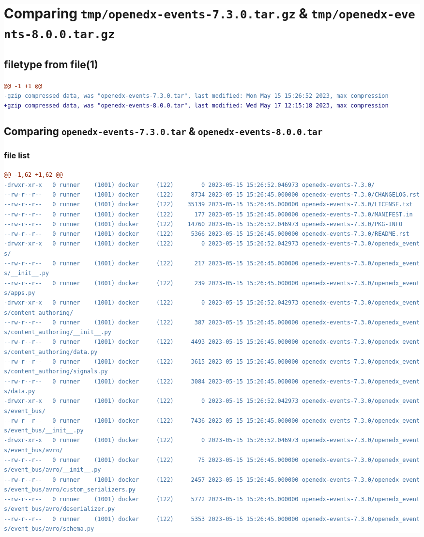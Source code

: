 # Comparing `tmp/openedx-events-7.3.0.tar.gz` & `tmp/openedx-events-8.0.0.tar.gz`

## filetype from file(1)

```diff
@@ -1 +1 @@
-gzip compressed data, was "openedx-events-7.3.0.tar", last modified: Mon May 15 15:26:52 2023, max compression
+gzip compressed data, was "openedx-events-8.0.0.tar", last modified: Wed May 17 12:15:18 2023, max compression
```

## Comparing `openedx-events-7.3.0.tar` & `openedx-events-8.0.0.tar`

### file list

```diff
@@ -1,62 +1,62 @@
-drwxr-xr-x   0 runner    (1001) docker     (122)        0 2023-05-15 15:26:52.046973 openedx-events-7.3.0/
--rw-r--r--   0 runner    (1001) docker     (122)     8734 2023-05-15 15:26:45.000000 openedx-events-7.3.0/CHANGELOG.rst
--rw-r--r--   0 runner    (1001) docker     (122)    35139 2023-05-15 15:26:45.000000 openedx-events-7.3.0/LICENSE.txt
--rw-r--r--   0 runner    (1001) docker     (122)      177 2023-05-15 15:26:45.000000 openedx-events-7.3.0/MANIFEST.in
--rw-r--r--   0 runner    (1001) docker     (122)    14760 2023-05-15 15:26:52.046973 openedx-events-7.3.0/PKG-INFO
--rw-r--r--   0 runner    (1001) docker     (122)     5366 2023-05-15 15:26:45.000000 openedx-events-7.3.0/README.rst
-drwxr-xr-x   0 runner    (1001) docker     (122)        0 2023-05-15 15:26:52.042973 openedx-events-7.3.0/openedx_events/
--rw-r--r--   0 runner    (1001) docker     (122)      217 2023-05-15 15:26:45.000000 openedx-events-7.3.0/openedx_events/__init__.py
--rw-r--r--   0 runner    (1001) docker     (122)      239 2023-05-15 15:26:45.000000 openedx-events-7.3.0/openedx_events/apps.py
-drwxr-xr-x   0 runner    (1001) docker     (122)        0 2023-05-15 15:26:52.042973 openedx-events-7.3.0/openedx_events/content_authoring/
--rw-r--r--   0 runner    (1001) docker     (122)      387 2023-05-15 15:26:45.000000 openedx-events-7.3.0/openedx_events/content_authoring/__init__.py
--rw-r--r--   0 runner    (1001) docker     (122)     4493 2023-05-15 15:26:45.000000 openedx-events-7.3.0/openedx_events/content_authoring/data.py
--rw-r--r--   0 runner    (1001) docker     (122)     3615 2023-05-15 15:26:45.000000 openedx-events-7.3.0/openedx_events/content_authoring/signals.py
--rw-r--r--   0 runner    (1001) docker     (122)     3084 2023-05-15 15:26:45.000000 openedx-events-7.3.0/openedx_events/data.py
-drwxr-xr-x   0 runner    (1001) docker     (122)        0 2023-05-15 15:26:52.042973 openedx-events-7.3.0/openedx_events/event_bus/
--rw-r--r--   0 runner    (1001) docker     (122)     7436 2023-05-15 15:26:45.000000 openedx-events-7.3.0/openedx_events/event_bus/__init__.py
-drwxr-xr-x   0 runner    (1001) docker     (122)        0 2023-05-15 15:26:52.046973 openedx-events-7.3.0/openedx_events/event_bus/avro/
--rw-r--r--   0 runner    (1001) docker     (122)       75 2023-05-15 15:26:45.000000 openedx-events-7.3.0/openedx_events/event_bus/avro/__init__.py
--rw-r--r--   0 runner    (1001) docker     (122)     2457 2023-05-15 15:26:45.000000 openedx-events-7.3.0/openedx_events/event_bus/avro/custom_serializers.py
--rw-r--r--   0 runner    (1001) docker     (122)     5772 2023-05-15 15:26:45.000000 openedx-events-7.3.0/openedx_events/event_bus/avro/deserializer.py
--rw-r--r--   0 runner    (1001) docker     (122)     5353 2023-05-15 15:26:45.000000 openedx-events-7.3.0/openedx_events/event_bus/avro/schema.py
```